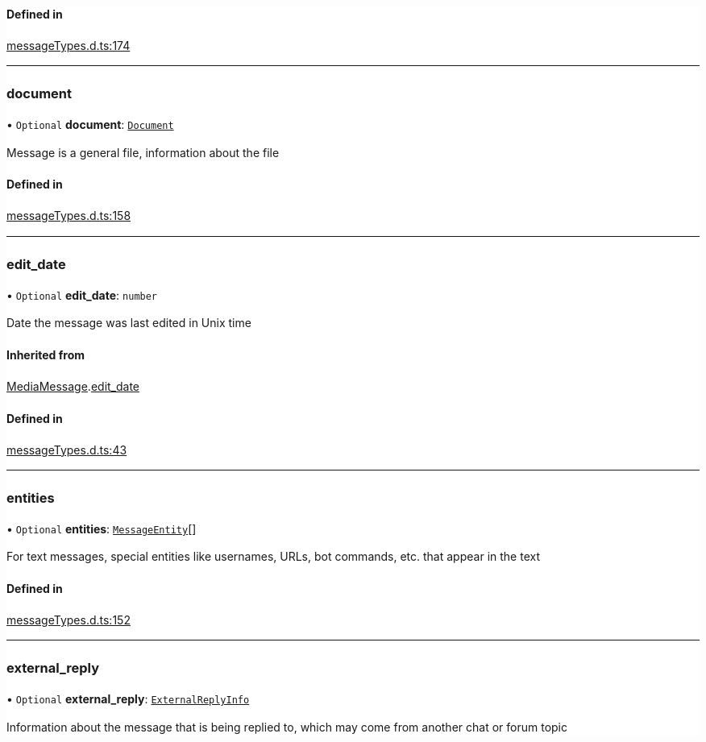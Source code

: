 #### Defined in

[messageTypes.d.ts:174](https://github.com/telegramsjs/types/blob/d08200f/src/messageTypes.d.ts#L174)

___

### document

• `Optional` **document**: [`Document`](Document.md)

Message is a general file, information about the file

#### Defined in

[messageTypes.d.ts:158](https://github.com/telegramsjs/types/blob/d08200f/src/messageTypes.d.ts#L158)

___

### edit\_date

• `Optional` **edit\_date**: `number`

Date the message was last edited in Unix time

#### Inherited from

[MediaMessage](Message.MediaMessage.md).[edit_date](Message.MediaMessage.md#edit_date)

#### Defined in

[messageTypes.d.ts:43](https://github.com/telegramsjs/types/blob/d08200f/src/messageTypes.d.ts#L43)

___

### entities

• `Optional` **entities**: [`MessageEntity`](../modules.md#messageentity)[]

For text messages, special entities like usernames, URLs, bot commands, etc. that appear in the text

#### Defined in

[messageTypes.d.ts:152](https://github.com/telegramsjs/types/blob/d08200f/src/messageTypes.d.ts#L152)

___

### external\_reply

• `Optional` **external\_reply**: [`ExternalReplyInfo`](ExternalReplyInfo.md)

Information about the message that is being replied to, which may come from another chat or forum topic
